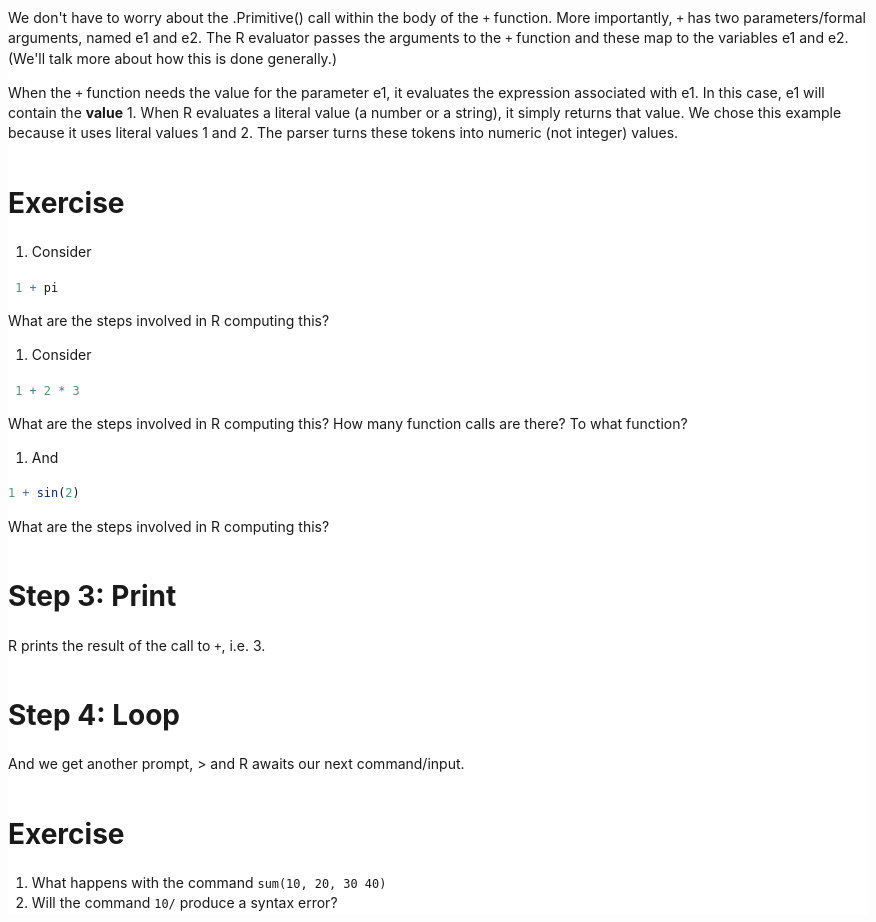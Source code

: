 
We don't have to worry about the .Primitive() call within the 
body of the `+` function.
More importantly, `+`  has two parameters/formal arguments,
named e1 and e2.
The R evaluator passes the arguments to the `+` function
and these map to the variables e1 and e2.
(We'll talk more about how this is done generally.)


When the `+` function needs the value for the parameter
e1, it evaluates the expression associated with e1.
In this case, e1 will contain the **value** 1.
When R evaluates a literal value (a number or a string), it simply returns
that value. 
We chose this example because it uses literal values 1 and 2.
The parser turns these tokens into numeric (not integer)
values.


# Exercise
1. Consider
```r
 1 + pi
```
 What are the steps involved in R computing this?

1. Consider
```r
 1 + 2 * 3
```
 What are the steps involved in R computing this? 
 How many function calls are there? To what function?
 
1. And
 ```r
 1 + sin(2)
 ```
 What are the steps involved in R computing this?  


# Step 3: Print
R prints the result of the call to `+`, i.e. 3.

# Step 4: Loop
And we get another prompt, > and R awaits our next command/input.



# Exercise

1. What happens with the command `sum(10, 20, 30 40)`
1. Will the command `10/` produce a syntax error? 

